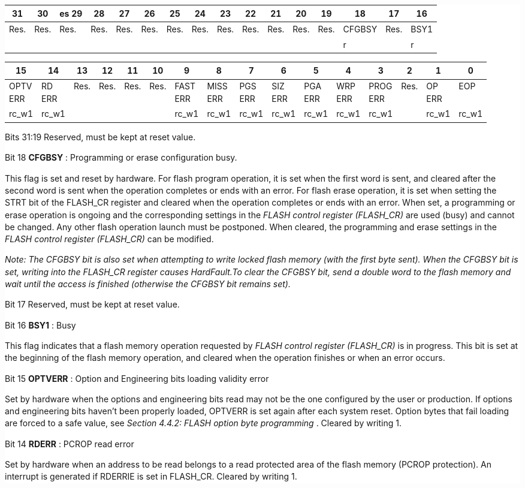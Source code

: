 |31|30|es 29|28|27|26|25|24|23|22|21|20|19|18|17|16|
|---|---|---|---|---|---|---|---|---|---|---|---|---|---|---|---|
|Res.|Res.|Res.|Res.|Res.|Res.|Res.|Res.|Res.|Res.|Res.|Res.|Res.|CFGBSY|Res.|BSY1|
||||||||||||||r||r|


|15|14|13|12|11|10|9|8|7|6|5|4|3|2|1|0|
|---|---|---|---|---|---|---|---|---|---|---|---|---|---|---|---|
|OPTV<br>ERR|RD<br>ERR|Res.|Res.|Res.|Res.|FAST<br>ERR|MISS<br>ERR|PGS<br>ERR|SIZ<br>ERR|PGA<br>ERR|WRP<br>ERR|PROG<br>ERR|Res.|OP<br>ERR|EOP|
|rc_w1|rc_w1|||||rc_w1|rc_w1|rc_w1|rc_w1|rc_w1|rc_w1|rc_w1||rc_w1|rc_w1|



Bits 31:19 Reserved, must be kept at reset value.


Bit 18 **CFGBSY** : Programming or erase configuration busy.

This flag is set and reset by hardware.
For flash program operation, it is set when the first word is sent, and cleared after the second
word is sent when the operation completes or ends with an error.
For flash erase operation, it is set when setting the STRT bit of the FLASH_CR register and
cleared when the operation completes or ends with an error.
When set, a programming or erase operation is ongoing and the corresponding settings in
the _FLASH control register (FLASH_CR)_ are used (busy) and cannot be changed. Any other
flash operation launch must be postponed.
When cleared, the programming and erase settings in the _FLASH control register_
_(FLASH_CR)_ can be modified.

_Note: The CFGBSY bit is also set when attempting to write locked flash memory (with the first_
_byte sent). When the CFGBSY bit is set, writing into the FLASH_CR register causes_
_HardFault.To clear the CFGBSY bit, send a double word to the flash memory and wait_
_until the access is finished (otherwise the CFGBSY bit remains set)._


Bit 17 Reserved, must be kept at reset value.


Bit 16 **BSY1** : Busy

This flag indicates that a flash memory operation requested by _FLASH control register_
_(FLASH_CR)_ is in progress. This bit is set at the beginning of the flash memory operation,
and cleared when the operation finishes or when an error occurs.


Bit 15 **OPTVERR** : Option and Engineering bits loading validity error

Set by hardware when the options and engineering bits read may not be the one configured
by the user or production. If options and engineering bits haven’t been properly loaded,
OPTVERR is set again after each system reset. Option bytes that fail loading are forced to a
safe value, see _Section 4.4.2: FLASH option byte programming_ .
Cleared by writing 1.


Bit 14 **RDERR** : PCROP read error

Set by hardware when an address to be read belongs to a read protected area of the flash
memory (PCROP protection). An interrupt is generated if RDERRIE is set in FLASH_CR.
Cleared by writing 1.
